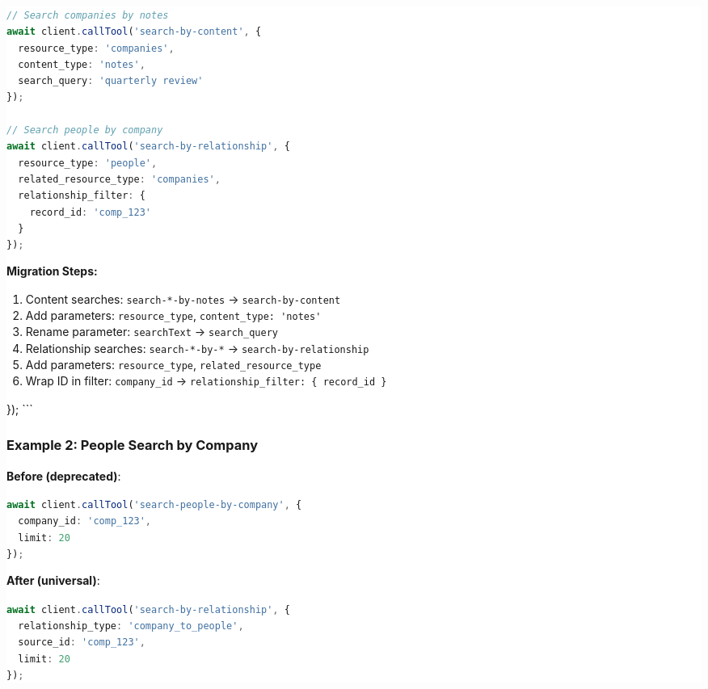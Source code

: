 </td>
<td>

```typescript
// Search companies by notes
await client.callTool('search-by-content', {
  resource_type: 'companies',
  content_type: 'notes',
  search_query: 'quarterly review'
});

// Search people by company
await client.callTool('search-by-relationship', {
  resource_type: 'people',
  related_resource_type: 'companies',
  relationship_filter: {
    record_id: 'comp_123'
  }
});
```

</td>
</tr>
<tr>
<td colspan="2">

**Migration Steps:**
1. Content searches: `search-*-by-notes` → `search-by-content`
2. Add parameters: `resource_type`, `content_type: 'notes'`
3. Rename parameter: `searchText` → `search_query`
4. Relationship searches: `search-*-by-*` → `search-by-relationship` 
5. Add parameters: `resource_type`, `related_resource_type`
6. Wrap ID in filter: `company_id` → `relationship_filter: { record_id }`

</td>
</tr>
</table>
});
```

### Example 2: People Search by Company

**Before (deprecated)**:
```typescript
await client.callTool('search-people-by-company', {
  company_id: 'comp_123',
  limit: 20
});
```

**After (universal)**:
```typescript
await client.callTool('search-by-relationship', {
  relationship_type: 'company_to_people',
  source_id: 'comp_123',
  limit: 20
});
```
